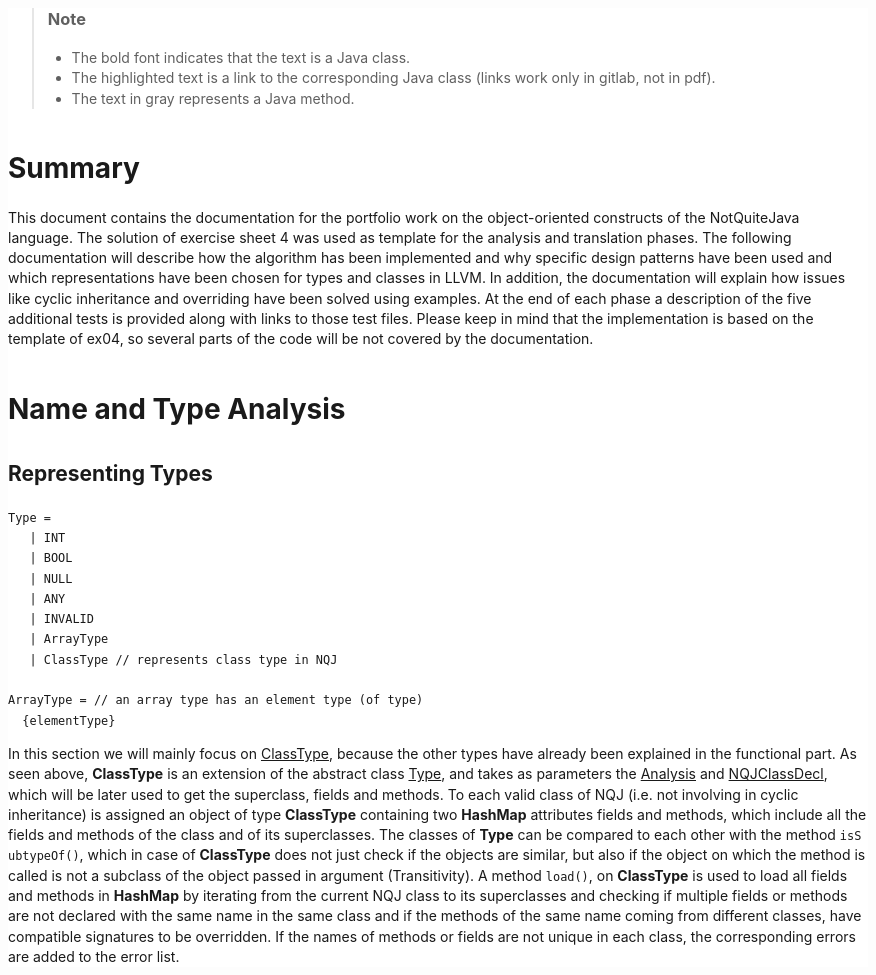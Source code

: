 >### Note
>- The bold font indicates that the text is a Java class.
>- The highlighted text is a link to the corresponding Java class (links work only in gitlab, not in pdf).
>- The text in gray represents a Java method.


# Summary

This document contains the documentation for the portfolio work on the object-oriented constructs of the NotQuiteJava language.
The solution of exercise sheet 4 was used as template for the analysis and translation phases.
The following documentation will describe how the algorithm has been implemented and why specific design patterns have been used and which representations have been chosen for types and classes in LLVM.
In addition, the documentation will explain how issues like cyclic inheritance and overriding have been solved using examples.
At the end of each phase a description of the five additional tests is provided along with links to those test files.
Please keep in mind that the implementation is based on the template of ex04, so several parts of the code will be not covered by the documentation.

# Name and Type Analysis

## Representing Types
```
Type =          
   | INT
   | BOOL
   | NULL
   | ANY
   | INVALID
   | ArrayType
   | ClassType // represents class type in NQJ

ArrayType = // an array type has an element type (of type)
  {elementType}
```
In this section we will mainly focus on [ClassType](./src/main/java/analysis/ClassType.java), because the other types have already been explained in the functional part.
As seen above, **ClassType** is an extension of the abstract class [Type](./src/main/java/analysis/Type.java), and takes as parameters the [Analysis](./src/main/java/analysis/Analysis.java) and [NQJClassDecl](./src-generated/notquitejava/ast/NQJClassDecl.java), which will be later used to get the superclass, fields and methods.
To each valid class of NQJ (i.e. not involving in cyclic inheritance) is assigned an object of type **ClassType** containing two **HashMap** attributes fields and methods, which include all the fields and methods of the class and of its superclasses. 
The classes of **Type** can be compared to each other with the method `isSubtypeOf()`, which in case of **ClassType** does not just check if the objects are similar, but also if the object on which the method is called is not a subclass of the object passed in argument (Transitivity).
A method `load()`, on **ClassType** is used to load all fields and methods in **HashMap** by iterating from the current NQJ class to its superclasses and checking if multiple fields or methods are not declared with the same name in the same class and if the methods of the same name coming from different classes, have compatible signatures to be overridden. If the names of methods or fields are not unique in each class, the corresponding errors are added to the error list.
